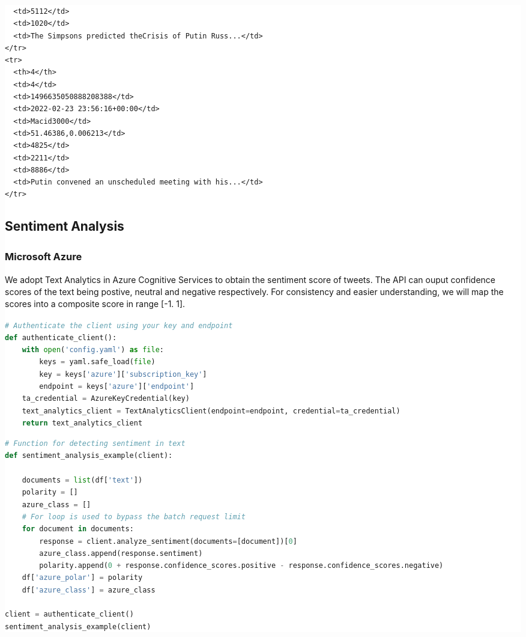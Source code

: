       <td>5112</td>
      <td>1020</td>
      <td>The Simpsons predicted theCrisis of Putin Russ...</td>
    </tr>
    <tr>
      <th>4</th>
      <td>4</td>
      <td>1496635050888208388</td>
      <td>2022-02-23 23:56:16+00:00</td>
      <td>Macid3000</td>
      <td>51.46386,0.006213</td>
      <td>4825</td>
      <td>2211</td>
      <td>8886</td>
      <td>Putin convened an unscheduled meeting with his...</td>
    </tr>
  </tbody>
</table>
</div>



## Sentiment Analysis
### Microsoft Azure
We adopt Text Analytics in Azure Cognitive Services to obtain the sentiment score of tweets. The API can ouput confidence scores of the text being postive, neutral and negative respectively. For consistency and easier understanding, we will map the scores into a composite score in range [-1. 1].


```python
# Authenticate the client using your key and endpoint 
def authenticate_client():
    with open('config.yaml') as file:
        keys = yaml.safe_load(file)
        key = keys['azure']['subscription_key']
        endpoint = keys['azure']['endpoint']
    ta_credential = AzureKeyCredential(key)
    text_analytics_client = TextAnalyticsClient(endpoint=endpoint, credential=ta_credential)
    return text_analytics_client
```


```python
# Function for detecting sentiment in text
def sentiment_analysis_example(client):

    documents = list(df['text'])
    polarity = []
    azure_class = []
    # For loop is used to bypass the batch request limit
    for document in documents:
        response = client.analyze_sentiment(documents=[document])[0]
        azure_class.append(response.sentiment)
        polarity.append(0 + response.confidence_scores.positive - response.confidence_scores.negative)
    df['azure_polar'] = polarity
    df['azure_class'] = azure_class

client = authenticate_client()      
sentiment_analysis_example(client)
```
